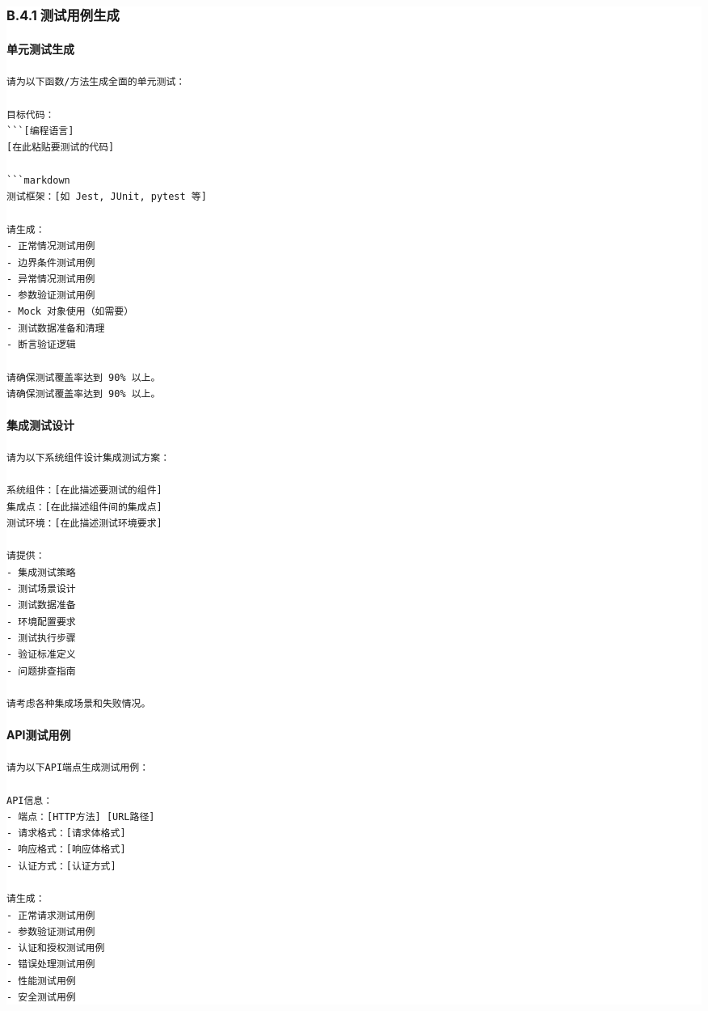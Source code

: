 ### B.4.1 测试用例生成

#### 单元测试生成

```text
请为以下函数/方法生成全面的单元测试：

目标代码：
```[编程语言]
[在此粘贴要测试的代码]

```markdown
测试框架：[如 Jest, JUnit, pytest 等]

请生成：
- 正常情况测试用例
- 边界条件测试用例
- 异常情况测试用例
- 参数验证测试用例
- Mock 对象使用（如需要）
- 测试数据准备和清理
- 断言验证逻辑

请确保测试覆盖率达到 90% 以上。
请确保测试覆盖率达到 90% 以上。
```

#### 集成测试设计

```text
请为以下系统组件设计集成测试方案：

系统组件：[在此描述要测试的组件]
集成点：[在此描述组件间的集成点]
测试环境：[在此描述测试环境要求]

请提供：
- 集成测试策略
- 测试场景设计
- 测试数据准备
- 环境配置要求
- 测试执行步骤
- 验证标准定义
- 问题排查指南

请考虑各种集成场景和失败情况。
```

#### API测试用例

```text
请为以下API端点生成测试用例：

API信息：
- 端点：[HTTP方法] [URL路径]
- 请求格式：[请求体格式]
- 响应格式：[响应体格式]
- 认证方式：[认证方式]

请生成：
- 正常请求测试用例
- 参数验证测试用例
- 认证和授权测试用例
- 错误处理测试用例
- 性能测试用例
- 安全测试用例
```